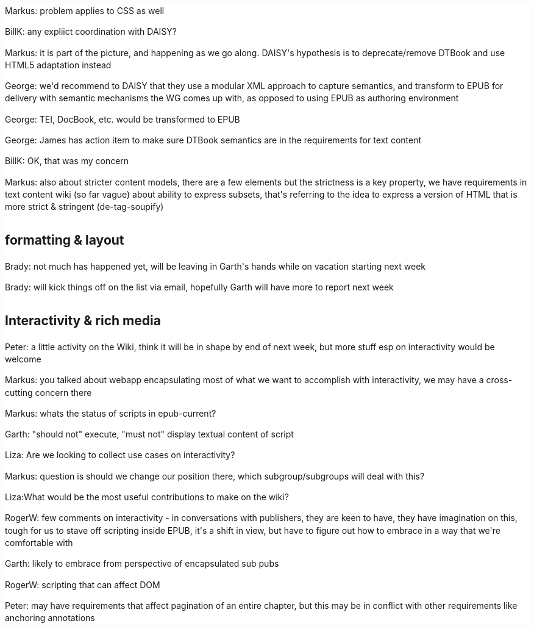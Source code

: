 Markus: problem applies to CSS  as well

BillK: any expliict coordination with DAISY?

Markus: it is part of the picture, and happening as we go along. DAISY's hypothesis is to deprecate/remove DTBook and use HTML5 adaptation instead

George: we'd recommend to DAISY that they use a modular XML approach to capture semantics, and transform to EPUB for delivery with semantic mechanisms the WG comes up with, as opposed to using EPUB as authoring environment

George: TEI, DocBook, etc. would be transformed to EPUB

George: James has action item to make sure DTBook semantics are in the requirements for text content

BillK: OK, that was my concern

Markus: also about stricter content models, there are a few elements but the strictness is a key property, we have requirements in text content wiki (so far vague) about ability to express subsets, that's referring to the idea to express a version of HTML that is more strict & stringent (de-tag-soupify)

## formatting & layout ##

Brady: not much has happened yet, will be leaving in Garth's hands while on vacation starting next week

Brady: will kick things off on the list via email, hopefully Garth will have more to report next week

## Interactivity & rich media ##

Peter: a little activity on the Wiki, think it will be in shape by end of next week, but more stuff esp on interactivity would be welcome

Markus: you talked about webapp encapsulating most of what we want to accomplish with interactivity, we may have a cross-cutting concern there

Markus: whats the status of scripts in epub-current?

Garth: "should not" execute, "must not" display textual content of script

Liza: Are we looking to collect use cases on interactivity?

Markus: question is should we change our position there, which subgroup/subgroups will deal with this?

Liza:What would be the most useful contributions to make on the wiki?

RogerW: few comments on interactivity - in conversations with publishers, they are keen to have, they have imagination on this, tough for us to stave off scripting inside EPUB, it's a shift in view, but have to figure out how to embrace in a way that we're comfortable with

Garth: likely to embrace from perspective of encapsulated sub pubs

RogerW: scripting that can affect DOM

Peter: may have requirements that affect pagination of an entire chapter, but this may be in conflict with other requirements like anchoring annotations
